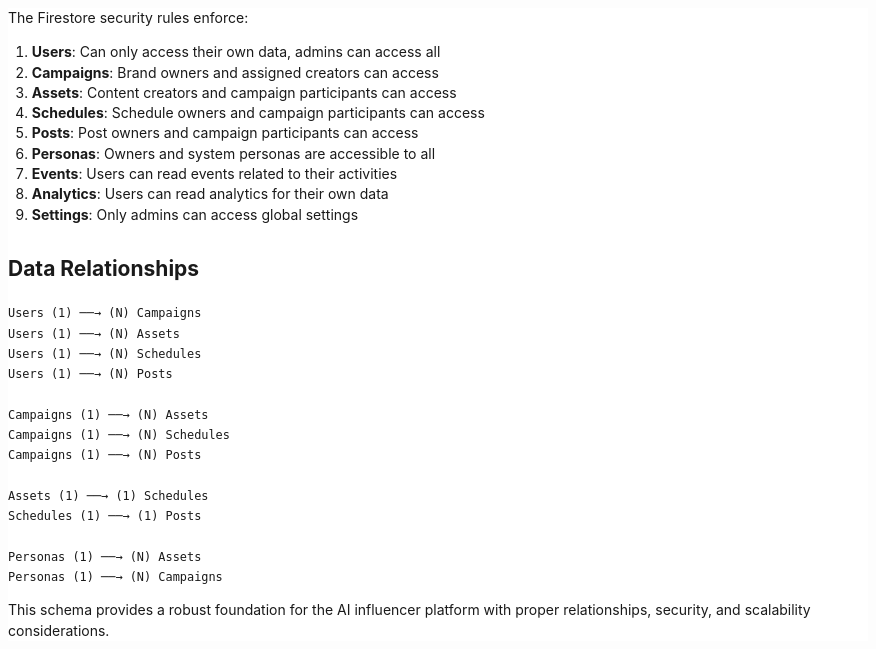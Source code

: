 The Firestore security rules enforce:

1. **Users**: Can only access their own data, admins can access all
2. **Campaigns**: Brand owners and assigned creators can access
3. **Assets**: Content creators and campaign participants can access
4. **Schedules**: Schedule owners and campaign participants can access
5. **Posts**: Post owners and campaign participants can access
6. **Personas**: Owners and system personas are accessible to all
7. **Events**: Users can read events related to their activities
8. **Analytics**: Users can read analytics for their own data
9. **Settings**: Only admins can access global settings

## Data Relationships

```
Users (1) ──→ (N) Campaigns
Users (1) ──→ (N) Assets
Users (1) ──→ (N) Schedules
Users (1) ──→ (N) Posts

Campaigns (1) ──→ (N) Assets
Campaigns (1) ──→ (N) Schedules
Campaigns (1) ──→ (N) Posts

Assets (1) ──→ (1) Schedules
Schedules (1) ──→ (1) Posts

Personas (1) ──→ (N) Assets
Personas (1) ──→ (N) Campaigns
```

This schema provides a robust foundation for the AI influencer platform with proper relationships, security, and scalability considerations.
